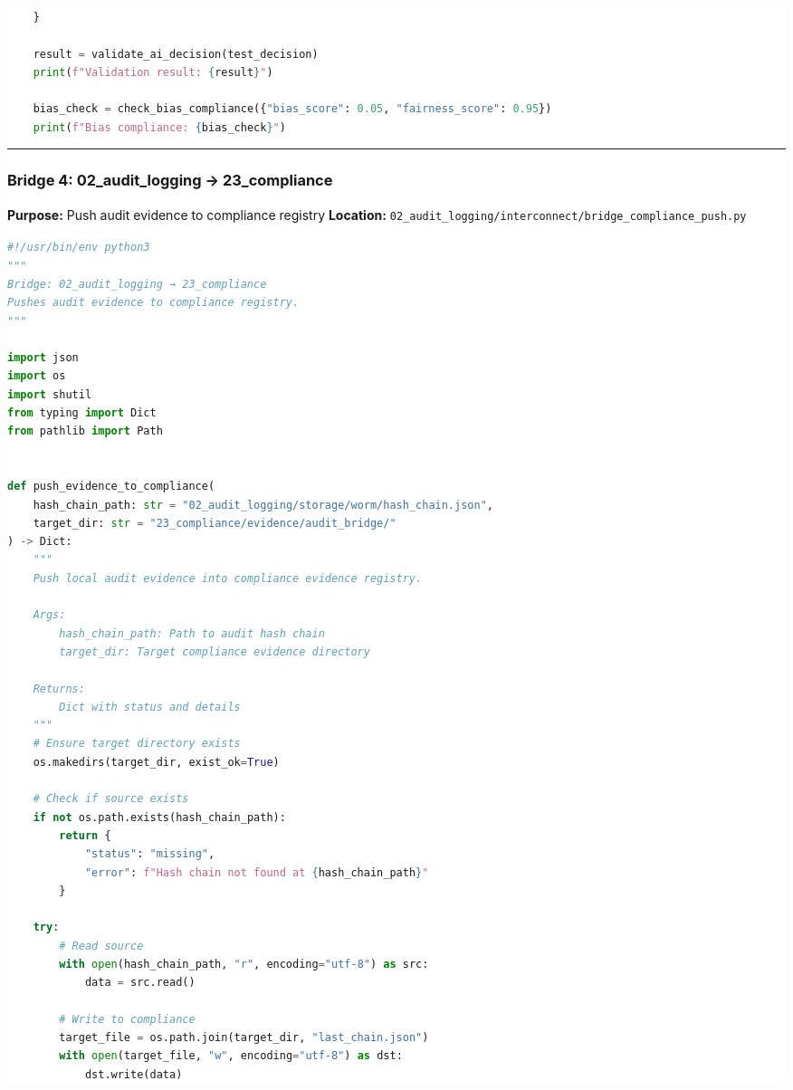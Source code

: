 ```python
    }

    result = validate_ai_decision(test_decision)
    print(f"Validation result: {result}")

    bias_check = check_bias_compliance({"bias_score": 0.05, "fairness_score": 0.95})
    print(f"Bias compliance: {bias_check}")
```

---

### Bridge 4: 02_audit_logging → 23_compliance

**Purpose:** Push audit evidence to compliance registry
**Location:** `02_audit_logging/interconnect/bridge_compliance_push.py`

```python
#!/usr/bin/env python3
"""
Bridge: 02_audit_logging → 23_compliance
Pushes audit evidence to compliance registry.
"""

import json
import os
import shutil
from typing import Dict
from pathlib import Path


def push_evidence_to_compliance(
    hash_chain_path: str = "02_audit_logging/storage/worm/hash_chain.json",
    target_dir: str = "23_compliance/evidence/audit_bridge/"
) -> Dict:
    """
    Push local audit evidence into compliance evidence registry.

    Args:
        hash_chain_path: Path to audit hash chain
        target_dir: Target compliance evidence directory

    Returns:
        Dict with status and details
    """
    # Ensure target directory exists
    os.makedirs(target_dir, exist_ok=True)

    # Check if source exists
    if not os.path.exists(hash_chain_path):
        return {
            "status": "missing",
            "error": f"Hash chain not found at {hash_chain_path}"
        }

    try:
        # Read source
        with open(hash_chain_path, "r", encoding="utf-8") as src:
            data = src.read()

        # Write to compliance
        target_file = os.path.join(target_dir, "last_chain.json")
        with open(target_file, "w", encoding="utf-8") as dst:
            dst.write(data)

```